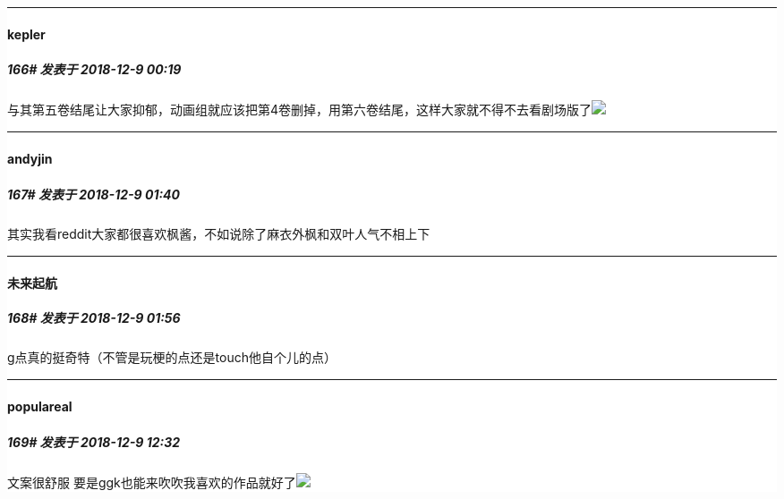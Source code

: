





-----

####  kepler  
##### 166#       发表于 2018-12-9 00:19




与其第五卷结尾让大家抑郁，动画组就应该把第4卷删掉，用第六卷结尾，这样大家就不得不去看剧场版了<img src="https://static.saraba1st.com/image/smiley/face2017/049.png" referrerpolicy="no-referrer">







-----

####  andyjin  
##### 167#       发表于 2018-12-9 01:40




其实我看reddit大家都很喜欢枫酱，不如说除了麻衣外枫和双叶人气不相上下







-----

####  未来起航  
##### 168#       发表于 2018-12-9 01:56




g点真的挺奇特（不管是玩梗的点还是touch他自个儿的点）







-----

####  populareal  
##### 169#       发表于 2018-12-9 12:32




文案很舒服
要是ggk也能来吹吹我喜欢的作品就好了<img src="https://static.saraba1st.com/image/smiley/face2017/018.png" referrerpolicy="no-referrer">





